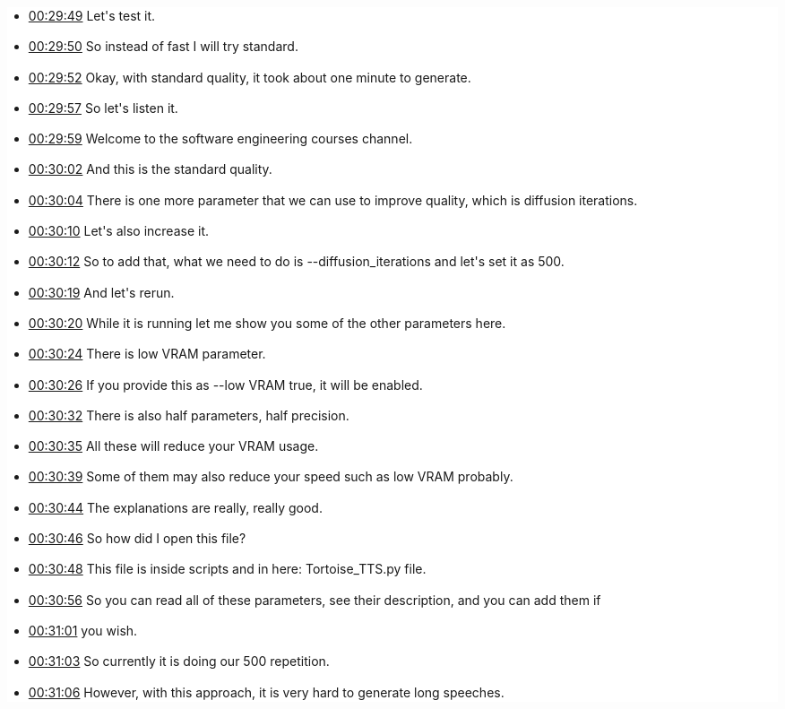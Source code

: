 - [00:29:49](https://www.youtube.com/watch?v=OiMRlqcgDL0&t=1789) Let's test it.

- [00:29:50](https://www.youtube.com/watch?v=OiMRlqcgDL0&t=1790) So instead of fast I will try standard.

- [00:29:52](https://www.youtube.com/watch?v=OiMRlqcgDL0&t=1792) Okay, with standard quality, it took about one minute to generate.

- [00:29:57](https://www.youtube.com/watch?v=OiMRlqcgDL0&t=1797) So let's listen it.

- [00:29:59](https://www.youtube.com/watch?v=OiMRlqcgDL0&t=1799) Welcome to the software engineering courses channel.

- [00:30:02](https://www.youtube.com/watch?v=OiMRlqcgDL0&t=1802) And this is the standard quality.

- [00:30:04](https://www.youtube.com/watch?v=OiMRlqcgDL0&t=1804) There is one more parameter that we can use to improve quality, which is diffusion iterations.

- [00:30:10](https://www.youtube.com/watch?v=OiMRlqcgDL0&t=1810) Let's also increase it.

- [00:30:12](https://www.youtube.com/watch?v=OiMRlqcgDL0&t=1812) So to add that, what we need to do is --diffusion_iterations and let's set it as 500.

- [00:30:19](https://www.youtube.com/watch?v=OiMRlqcgDL0&t=1819) And let's rerun.

- [00:30:20](https://www.youtube.com/watch?v=OiMRlqcgDL0&t=1820) While it is running let me show you some of the other parameters here.

- [00:30:24](https://www.youtube.com/watch?v=OiMRlqcgDL0&t=1824) There is low VRAM parameter.

- [00:30:26](https://www.youtube.com/watch?v=OiMRlqcgDL0&t=1826) If you provide this as --low VRAM true, it will be enabled.

- [00:30:32](https://www.youtube.com/watch?v=OiMRlqcgDL0&t=1832) There is also half parameters, half precision.

- [00:30:35](https://www.youtube.com/watch?v=OiMRlqcgDL0&t=1835) All these will reduce your VRAM usage.

- [00:30:39](https://www.youtube.com/watch?v=OiMRlqcgDL0&t=1839) Some of them may also reduce your speed such as low VRAM probably.

- [00:30:44](https://www.youtube.com/watch?v=OiMRlqcgDL0&t=1844) The explanations are really, really good.

- [00:30:46](https://www.youtube.com/watch?v=OiMRlqcgDL0&t=1846) So how did I open this file?

- [00:30:48](https://www.youtube.com/watch?v=OiMRlqcgDL0&t=1848) This file is inside scripts and in here: Tortoise_TTS.py file.

- [00:30:56](https://www.youtube.com/watch?v=OiMRlqcgDL0&t=1856) So you can read all of these parameters, see their description, and you can add them if

- [00:31:01](https://www.youtube.com/watch?v=OiMRlqcgDL0&t=1861) you wish.

- [00:31:03](https://www.youtube.com/watch?v=OiMRlqcgDL0&t=1863) So currently it is doing our 500 repetition.

- [00:31:06](https://www.youtube.com/watch?v=OiMRlqcgDL0&t=1866) However, with this approach, it is very hard to generate long speeches.
